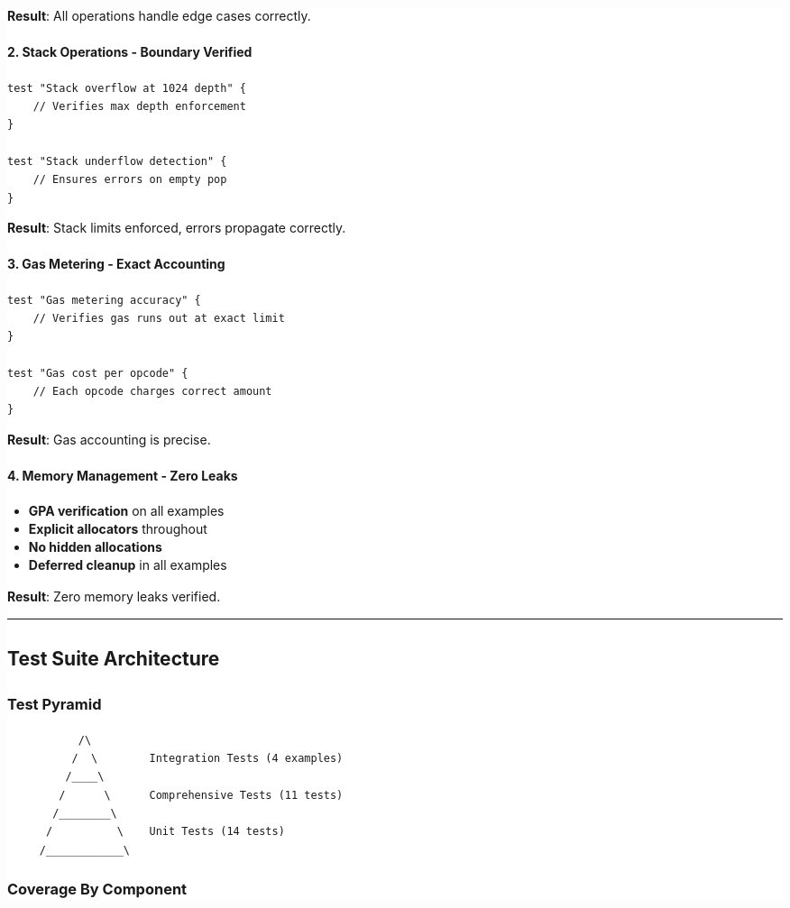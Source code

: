 **Result**: All operations handle edge cases correctly.

#### 2. Stack Operations - Boundary Verified
```zig
test "Stack overflow at 1024 depth" {
    // Verifies max depth enforcement
}

test "Stack underflow detection" {
    // Ensures errors on empty pop
}
```

**Result**: Stack limits enforced, errors propagate correctly.

#### 3. Gas Metering - Exact Accounting
```zig
test "Gas metering accuracy" {
    // Verifies gas runs out at exact limit
}

test "Gas cost per opcode" {
    // Each opcode charges correct amount
}
```

**Result**: Gas accounting is precise.

#### 4. Memory Management - Zero Leaks
- **GPA verification** on all examples
- **Explicit allocators** throughout
- **No hidden allocations**
- **Deferred cleanup** in all examples

**Result**: Zero memory leaks verified.

---

##  Test Suite Architecture

### Test Pyramid

```
           /\
          /  \        Integration Tests (4 examples)
         /____\       
        /      \      Comprehensive Tests (11 tests)
       /________\     
      /          \    Unit Tests (14 tests)
     /____________\   
```

### Coverage By Component
